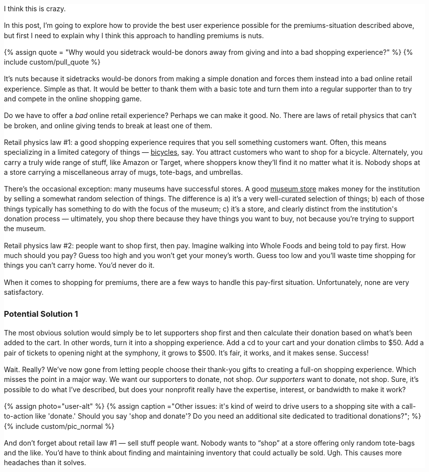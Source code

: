 I think this is crazy. 

In this post, I’m going to explore how to provide the best user experience possible for the premiums-situation described above, but first I need to explain why I think this approach to handling premiums is nuts. 

{% assign quote = "Why would you sidetrack would-be donors away from giving and into a bad shopping experience?" %}
{% include custom/pull_quote %}

It’s nuts because it sidetracks would-be donors from making a simple donation and forces them instead into a bad online retail experience. Simple as that. It would be better to thank them with a basic tote and turn them into a regular supporter than to try and compete in the online shopping game.

Do we have to offer a <em>bad</em> online retail experience? Perhaps we can make it good. No. There are laws of retail physics that can’t be broken, and online giving tends to break at least one of them.

Retail physics law #1: a good shopping experience requires that you sell something customers want. Often, this means specializing in a limited category of things — [bicycles](https://www.missionbicycle.com/), say. You attract customers who want to shop for a bicycle. Alternately, you carry a truly wide range of stuff, like Amazon or Target, where shoppers know they’ll find it no matter what it is. Nobody shops at a store carrying a miscellaneous array of mugs, tote-bags, and umbrellas. 

There’s the occasional exception: many museums have successful stores. A good [museum store](http://www.momastore.org/) makes money for the institution by selling a somewhat random selection of things. The difference is a) it’s a very well-curated selection of things; b) each of those things typically has something to do with the focus of the museum; c) it’s a store, and clearly distinct from the institution's donation process — ultimately, you shop there because they have things you want to buy, not because you’re trying to support the museum.

Retail physics law #2: people want to shop first, then pay. Imagine walking into Whole Foods and being told to pay first. How much should you pay? Guess too high and you won’t get your money’s worth. Guess too low and you’ll waste time shopping for things you can’t carry home. You’d never do it. 

When it comes to shopping for premiums, there are a few ways to handle this pay-first situation. Unfortunately, none are very satisfactory.

<h3>Potential Solution 1</h3> 

The most obvious solution would simply be to let supporters shop first and then calculate their donation based on what’s been added to the cart. In other words, turn it into a shopping experience. Add a cd to your cart and your donation climbs to $50. Add a pair of tickets to opening night at the symphony, it grows to $500. It’s fair, it works, and it makes sense. Success!

Wait. Really? We’ve now gone from letting people choose their thank-you gifts to creating a full-on shopping experience. Which misses the point in a major way. We want our supporters to donate, not shop. <em>Our supporters</em> want to donate, not shop. Sure, it’s possible to do what I’ve described, but does your nonprofit really have the expertise, interest, or bandwidth to make it work?

{% assign photo="user-alt" %}
{% assign caption ="Other issues: it's kind of weird to drive users to a shopping site with a call-to-action like 'donate.' Should you say 'shop and donate'? Do you need an additional site dedicated to traditional donations?"; %}
{% include custom/pic_normal %}

And don’t forget about retail law #1 — sell stuff people want. Nobody wants to “shop” at a store offering only random tote-bags and the like. You’d have to think about finding and maintaining inventory that could actually be sold. Ugh. This causes more headaches than it solves.
